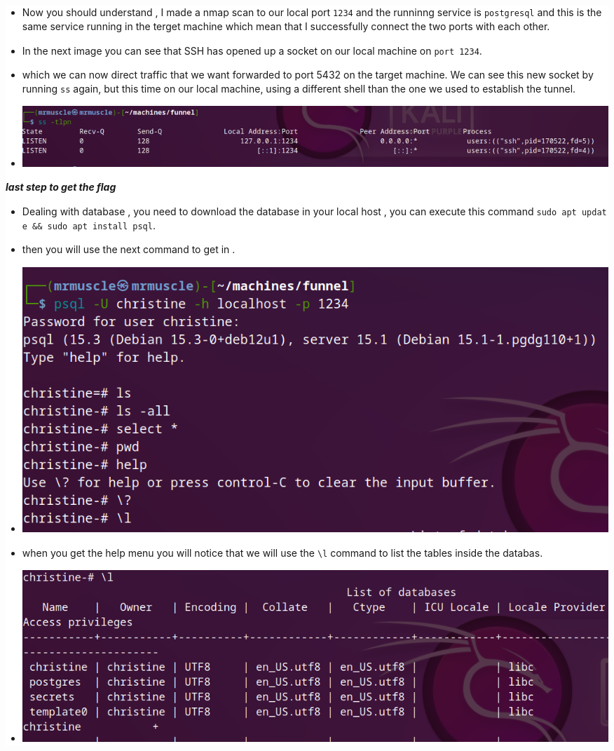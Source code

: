 - Now you should understand , I made a nmap scan to our local port `1234` and the runninng service is `postgresql` and this is the same service running in the terget machine which mean that I successfully connect the two ports with each other.
- In the next image you can see that SSH has opened up a socket on our local machine on `port 1234`.

- which we can now direct traffic that we want forwarded to port 5432 on the target machine. We can see this new socket by running `ss` again, but this time on our local machine, using a different shell than the one we used to establish the tunnel.
- ![can't display an image](images/success_tunnel.png)

***last step to get the flag***

- Dealing with database , you need to download the database in your local host , you can execute this command `sudo apt update && sudo apt install psql`.

- then you will use the next command to get in .

- ![can't display an image](images/getin.png)

- when you get the help menu you will notice that we will use the `\l` command to list the tables inside the databas.
  
- ![can't display an image](images/data.png)
